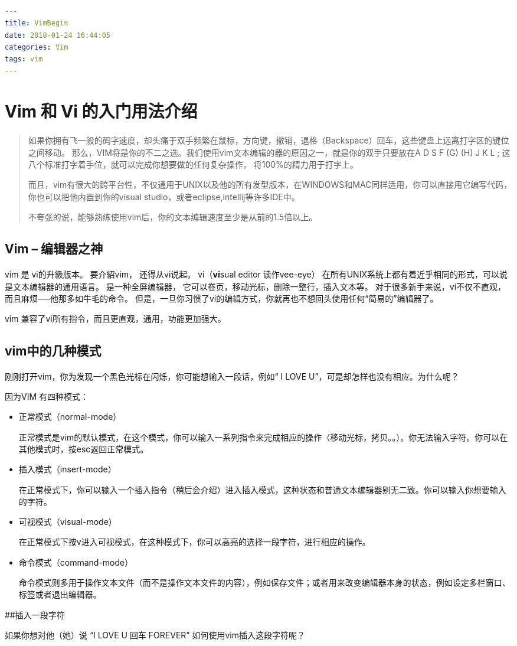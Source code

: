 ```yaml
---
title: VimBegin
date: 2018-01-24 16:44:05
categories: Vim
tags: vim
---
```



# Vim 和 Vi 的入门用法介绍

> 如果你拥有飞一般的码字速度，却头痛于双手频繁在鼠标，方向键，撤销，退格（Backspace）回车，这些键盘上远离打字区的键位之间移动。 那么，VIM将是你的不二之选。我们使用vim文本编辑的器的原因之一，就是你的双手只要放在A D S F (G) (H) J K L ; 这八个标准打字着手位，就可以完成你想要做的任何复杂操作， 将100%的精力用于打字上。
>
> 而且，vim有很大的跨平台性，不仅通用于UNIX以及他的所有发型版本，在WINDOWS和MAC同样适用，你可以直接用它编写代码，你也可以把他内置到你的visual studio，或者eclipse,intellij等许多IDE中。
>
> 不夸张的说，能够熟练使用vim后，你的文本编辑速度至少是从前的1.5倍以上。
>
> 

## Vim – 编辑器之神

 vim 是 vi的升級版本。 要介紹vim， 还得从vi说起。 vi（**vi**sual editor 读作vee-eye） 在所有UNIX系统上都有着近乎相同的形式，可以说是文本编辑器的通用语言。 是一种全屏编辑器， 它可以卷页，移动光标，删除一整行，插入文本等。 对于很多新手来说，vi不仅不直观，而且麻烦—–他那多如牛毛的命令。 但是，一旦你习惯了vi的编辑方式，你就再也不想回头使用任何“简易的”编辑器了。

vim 兼容了vi所有指令，而且更直观，通用，功能更加强大。

## vim中的几种模式

刚刚打开vim，你为发现一个黑色光标在闪烁，你可能想输入一段话，例如“ I LOVE U”，可是却怎样也没有相应。为什么呢？

因为VIM 有四种模式：

- 正常模式（normal-mode）

  正常模式是vim的默认模式，在这个模式，你可以输入一系列指令来完成相应的操作（移动光标，拷贝。。）。你无法输入字符。你可以在其他模式时，按esc返回正常模式。

- 插入模式（insert-mode）

  在正常模式下，你可以输入一个插入指令（稍后会介绍）进入插入模式，这种状态和普通文本编辑器别无二致。你可以输入你想要输入的字符。

- 可视模式（visual-mode）

  在正常模式下按v进入可视模式，在这种模式下，你可以高亮的选择一段字符，进行相应的操作。

- 命令模式（command-mode）

  命令模式则多用于操作文本文件（而不是操作文本文件的内容），例如保存文件；或者用来改变编辑器本身的状态，例如设定多栏窗口、标签或者退出编辑器。

\##插入一段字符

如果你想对他（她）说 “I LOVE U 回车 FOREVER” 如何使用vim插入这段字符呢？
